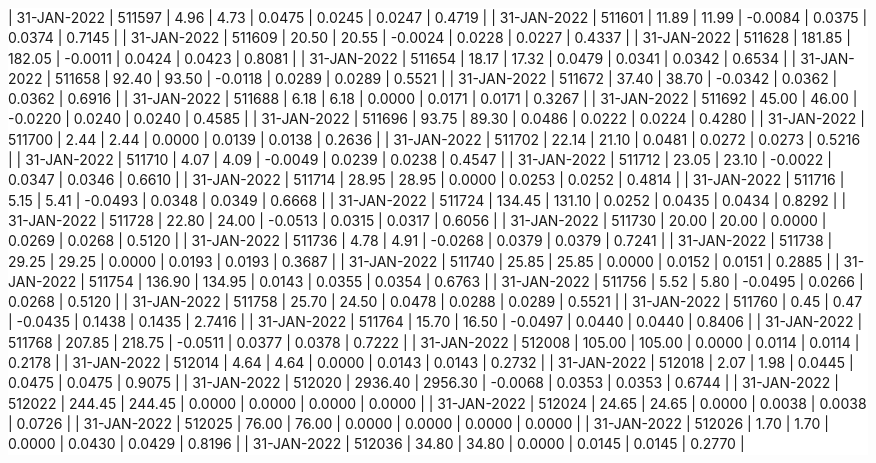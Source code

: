 | 31-JAN-2022 | 511597 | 4.96 | 4.73 | 0.0475 | 0.0245 | 0.0247 | 0.4719 |
| 31-JAN-2022 | 511601 | 11.89 | 11.99 | -0.0084 | 0.0375 | 0.0374 | 0.7145 |
| 31-JAN-2022 | 511609 | 20.50 | 20.55 | -0.0024 | 0.0228 | 0.0227 | 0.4337 |
| 31-JAN-2022 | 511628 | 181.85 | 182.05 | -0.0011 | 0.0424 | 0.0423 | 0.8081 |
| 31-JAN-2022 | 511654 | 18.17 | 17.32 | 0.0479 | 0.0341 | 0.0342 | 0.6534 |
| 31-JAN-2022 | 511658 | 92.40 | 93.50 | -0.0118 | 0.0289 | 0.0289 | 0.5521 |
| 31-JAN-2022 | 511672 | 37.40 | 38.70 | -0.0342 | 0.0362 | 0.0362 | 0.6916 |
| 31-JAN-2022 | 511688 | 6.18 | 6.18 | 0.0000 | 0.0171 | 0.0171 | 0.3267 |
| 31-JAN-2022 | 511692 | 45.00 | 46.00 | -0.0220 | 0.0240 | 0.0240 | 0.4585 |
| 31-JAN-2022 | 511696 | 93.75 | 89.30 | 0.0486 | 0.0222 | 0.0224 | 0.4280 |
| 31-JAN-2022 | 511700 | 2.44 | 2.44 | 0.0000 | 0.0139 | 0.0138 | 0.2636 |
| 31-JAN-2022 | 511702 | 22.14 | 21.10 | 0.0481 | 0.0272 | 0.0273 | 0.5216 |
| 31-JAN-2022 | 511710 | 4.07 | 4.09 | -0.0049 | 0.0239 | 0.0238 | 0.4547 |
| 31-JAN-2022 | 511712 | 23.05 | 23.10 | -0.0022 | 0.0347 | 0.0346 | 0.6610 |
| 31-JAN-2022 | 511714 | 28.95 | 28.95 | 0.0000 | 0.0253 | 0.0252 | 0.4814 |
| 31-JAN-2022 | 511716 | 5.15 | 5.41 | -0.0493 | 0.0348 | 0.0349 | 0.6668 |
| 31-JAN-2022 | 511724 | 134.45 | 131.10 | 0.0252 | 0.0435 | 0.0434 | 0.8292 |
| 31-JAN-2022 | 511728 | 22.80 | 24.00 | -0.0513 | 0.0315 | 0.0317 | 0.6056 |
| 31-JAN-2022 | 511730 | 20.00 | 20.00 | 0.0000 | 0.0269 | 0.0268 | 0.5120 |
| 31-JAN-2022 | 511736 | 4.78 | 4.91 | -0.0268 | 0.0379 | 0.0379 | 0.7241 |
| 31-JAN-2022 | 511738 | 29.25 | 29.25 | 0.0000 | 0.0193 | 0.0193 | 0.3687 |
| 31-JAN-2022 | 511740 | 25.85 | 25.85 | 0.0000 | 0.0152 | 0.0151 | 0.2885 |
| 31-JAN-2022 | 511754 | 136.90 | 134.95 | 0.0143 | 0.0355 | 0.0354 | 0.6763 |
| 31-JAN-2022 | 511756 | 5.52 | 5.80 | -0.0495 | 0.0266 | 0.0268 | 0.5120 |
| 31-JAN-2022 | 511758 | 25.70 | 24.50 | 0.0478 | 0.0288 | 0.0289 | 0.5521 |
| 31-JAN-2022 | 511760 | 0.45 | 0.47 | -0.0435 | 0.1438 | 0.1435 | 2.7416 |
| 31-JAN-2022 | 511764 | 15.70 | 16.50 | -0.0497 | 0.0440 | 0.0440 | 0.8406 |
| 31-JAN-2022 | 511768 | 207.85 | 218.75 | -0.0511 | 0.0377 | 0.0378 | 0.7222 |
| 31-JAN-2022 | 512008 | 105.00 | 105.00 | 0.0000 | 0.0114 | 0.0114 | 0.2178 |
| 31-JAN-2022 | 512014 | 4.64 | 4.64 | 0.0000 | 0.0143 | 0.0143 | 0.2732 |
| 31-JAN-2022 | 512018 | 2.07 | 1.98 | 0.0445 | 0.0475 | 0.0475 | 0.9075 |
| 31-JAN-2022 | 512020 | 2936.40 | 2956.30 | -0.0068 | 0.0353 | 0.0353 | 0.6744 |
| 31-JAN-2022 | 512022 | 244.45 | 244.45 | 0.0000 | 0.0000 | 0.0000 | 0.0000 |
| 31-JAN-2022 | 512024 | 24.65 | 24.65 | 0.0000 | 0.0038 | 0.0038 | 0.0726 |
| 31-JAN-2022 | 512025 | 76.00 | 76.00 | 0.0000 | 0.0000 | 0.0000 | 0.0000 |
| 31-JAN-2022 | 512026 | 1.70 | 1.70 | 0.0000 | 0.0430 | 0.0429 | 0.8196 |
| 31-JAN-2022 | 512036 | 34.80 | 34.80 | 0.0000 | 0.0145 | 0.0145 | 0.2770 |